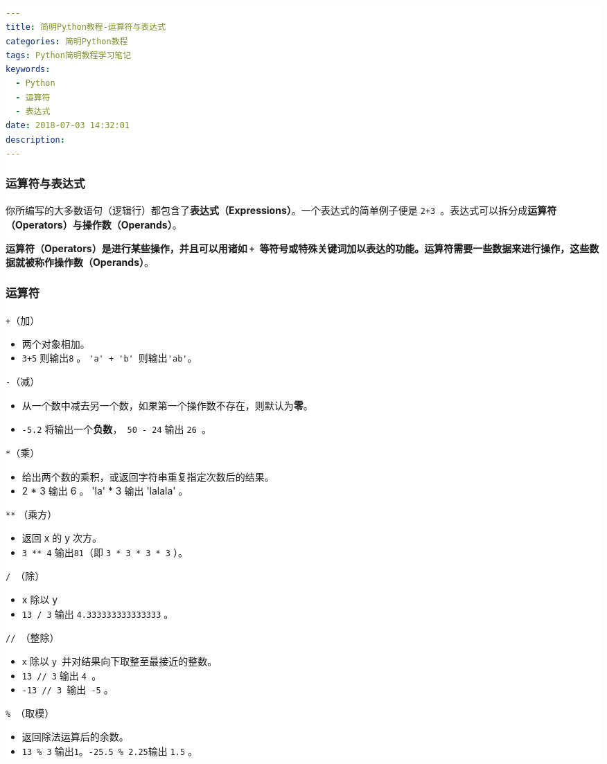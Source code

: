 ```yaml
---
title: 简明Python教程-运算符与表达式
categories: 简明Python教程
tags: Python简明教程学习笔记
keywords:
  - Python
  - 运算符
  - 表达式
date: 2018-07-03 14:32:01
description:
---
```


### 运算符与表达式

你所编写的大多数语句（逻辑行）都包含了**表达式（Expressions）**。一个表达式的简单例子便是 `2+3 `。表达式可以拆分成**运算符（Operators）**与**操作数（Operands）**。

**运算符（Operators）**是进行某些操作，并且可以用诸如 `+ `等符号或特殊关键词加以表达的功能。运算符需要一些数据来进行操作，这些数据就被称作**操作数（Operands）**。

### 运算符

`+`（加）

- 两个对象相加。
- `3+5` 则输出`8` 。 `'a' + 'b' `则输出` 'ab' `。

`-`（减）

- 从一个数中减去另一个数，如果第一个操作数不存在，则默认为**零**。

- `-5.2` 将输出一个**负数**，` 50 - 24` 输出 `26 `。

`*`（乘）

- 给出两个数的乘积，或返回字符串重复指定次数后的结果。
- 2 * 3 输出 6 。 'la' * 3 输出 'lalala' 。

`**` （乘方）

- 返回 x 的 y 次方。
- `3 ** 4` 输出` 81 `（即 `3 * 3 * 3 * 3` ）。

`/ `（除）

- x 除以 y
- `13 / 3` 输出 `4.333333333333333` 。

`// `（整除）

- `x` 除以 `y `并对结果向下取整至最接近的整数。
- `13 // 3` 输出 `4 `。
- `-13 // 3 `输出` -5` 。

`% `（取模）

- 返回除法运算后的余数。
- `13 % 3` 输出` 1 `。` -25.5 % 2.25 `输出 `1.5` 。
